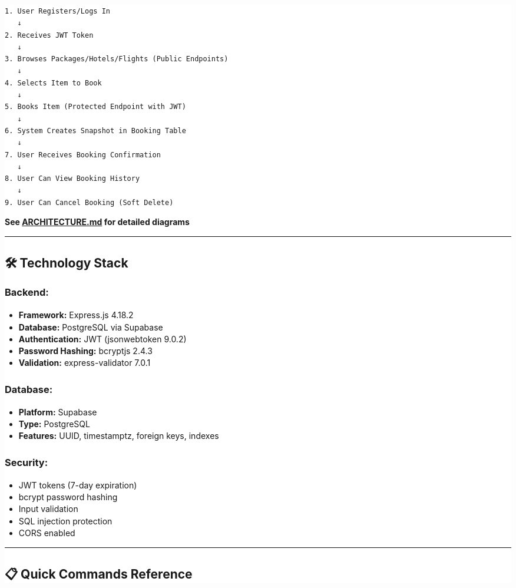 ```
1. User Registers/Logs In
   ↓
2. Receives JWT Token
   ↓
3. Browses Packages/Hotels/Flights (Public Endpoints)
   ↓
4. Selects Item to Book
   ↓
5. Books Item (Protected Endpoint with JWT)
   ↓
6. System Creates Snapshot in Booking Table
   ↓
7. User Receives Booking Confirmation
   ↓
8. User Can View Booking History
   ↓
9. User Can Cancel Booking (Soft Delete)
```

**See [ARCHITECTURE.md](./ARCHITECTURE.md) for detailed diagrams**

---

## 🛠️ Technology Stack

### Backend:

- **Framework:** Express.js 4.18.2
- **Database:** PostgreSQL via Supabase
- **Authentication:** JWT (jsonwebtoken 9.0.2)
- **Password Hashing:** bcryptjs 2.4.3
- **Validation:** express-validator 7.0.1

### Database:

- **Platform:** Supabase
- **Type:** PostgreSQL
- **Features:** UUID, timestamptz, foreign keys, indexes

### Security:

- JWT tokens (7-day expiration)
- bcrypt password hashing
- Input validation
- SQL injection protection
- CORS enabled

---

## 📋 Quick Commands Reference

